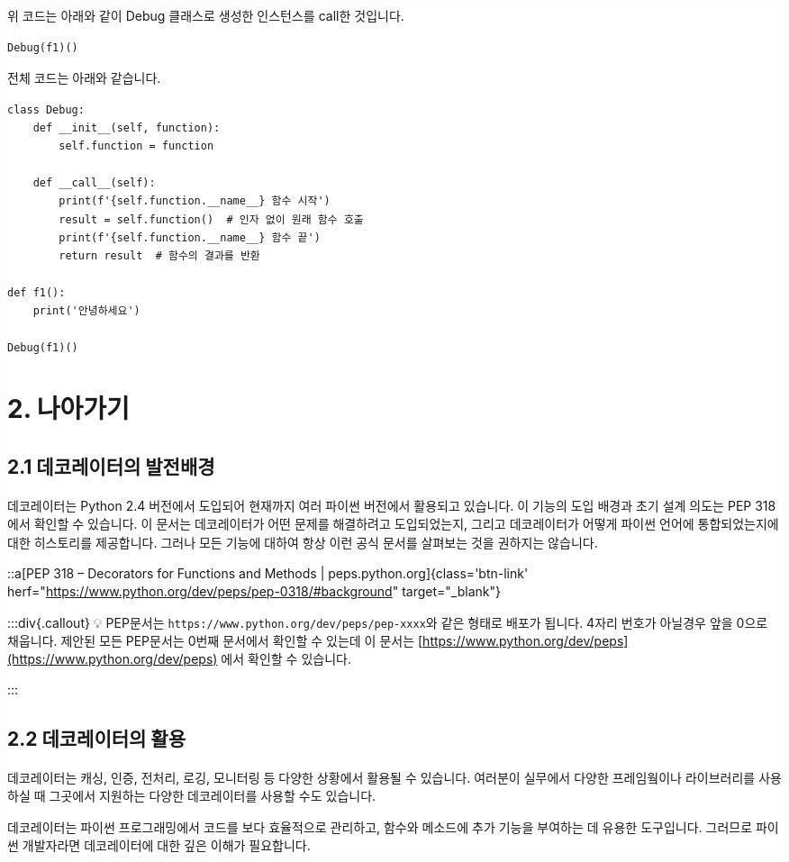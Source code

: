 위 코드는 아래와 같이 Debug 클래스로 생성한 인스턴스를 call한 것입니다.

```python
Debug(f1)()
```

전체 코드는 아래와 같습니다.

```python-execs
class Debug:
    def __init__(self, function):
        self.function = function

    def __call__(self):
        print(f'{self.function.__name__} 함수 시작')
        result = self.function()  # 인자 없이 원래 함수 호출
        print(f'{self.function.__name__} 함수 끝')
        return result  # 함수의 결과를 반환

def f1():
    print('안녕하세요')

Debug(f1)()
```

# 2. 나아가기

## 2.1 데코레이터의 발전배경

데코레이터는 Python 2.4 버전에서 도입되어 현재까지 여러 파이썬 버전에서 활용되고 있습니다. 이 기능의 도입 배경과 초기 설계 의도는 PEP 318에서 확인할 수 있습니다. 이 문서는 데코레이터가 어떤 문제를 해결하려고 도입되었는지, 그리고 데코레이터가 어떻게 파이썬 언어에 통합되었는지에 대한 히스토리를 제공합니다. 그러나 모든 기능에 대하여 항상 이런 공식 문서를 살펴보는 것을 권하지는 않습니다.

::a[PEP 318 – Decorators for Functions and Methods | peps.python.org]{class='btn-link' herf="https://www.python.org/dev/peps/pep-0318/#background" target="\_blank"}

:::div{.callout}
💡 PEP문서는 `https://www.python.org/dev/peps/pep-xxxx`와 같은 형태로 배포가 됩니다. 4자리 번호가 아닐경우 앞을 0으로 채웁니다. 제안된 모든 PEP문서는 0번째 문서에서 확인할 수 있는데 이 문서는 [https://www.python.org/dev/peps](https://www.python.org/dev/peps) 에서 확인할 수 있습니다.

:::

## 2.2 데코레이터의 활용

데코레이터는 캐싱, 인증, 전처리, 로깅, 모니터링 등 다양한 상황에서 활용될 수 있습니다. 여러분이 실무에서 다양한 프레임웤이나 라이브러리를 사용하실 때 그곳에서 지원하는 다양한 데코레이터를 사용할 수도 있습니다.

데코레이터는 파이썬 프로그래밍에서 코드를 보다 효율적으로 관리하고, 함수와 메소드에 추가 기능을 부여하는 데 유용한 도구입니다. 그러므로 파이썬 개발자라면 데코레이터에 대한 깊은 이해가 필요합니다.
